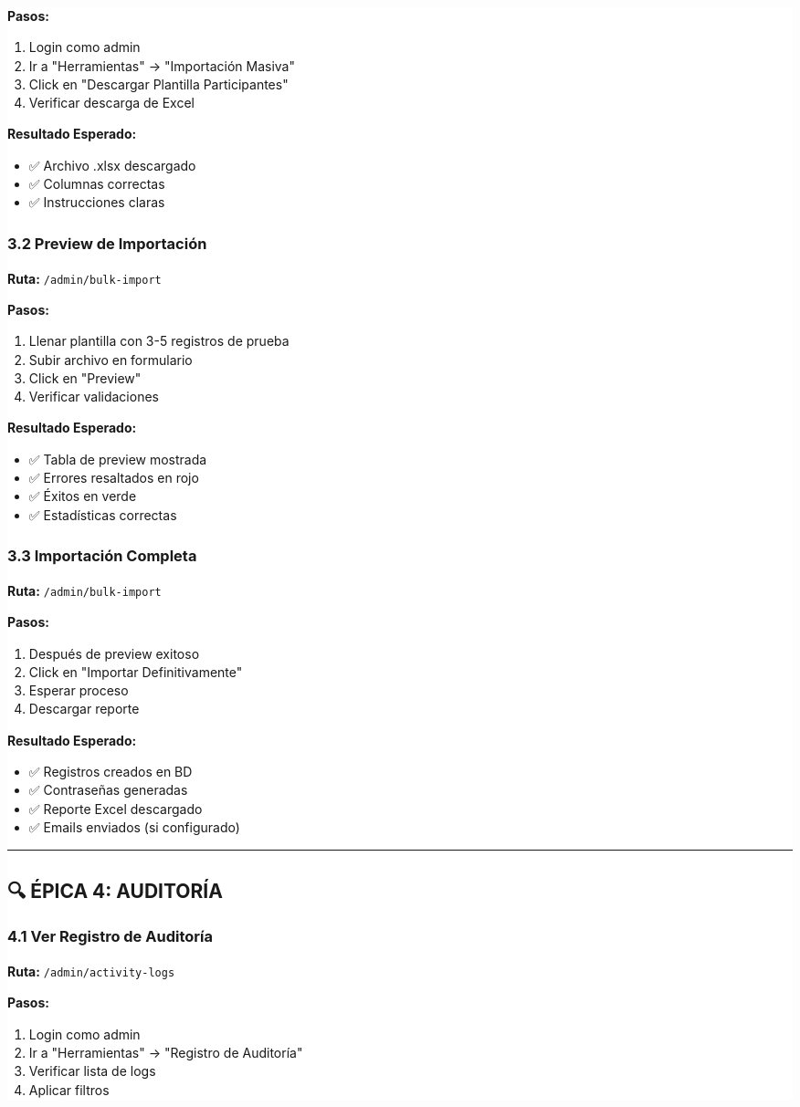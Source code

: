 **Pasos:**
1. Login como admin
2. Ir a "Herramientas" → "Importación Masiva"
3. Click en "Descargar Plantilla Participantes"
4. Verificar descarga de Excel

**Resultado Esperado:**
- ✅ Archivo .xlsx descargado
- ✅ Columnas correctas
- ✅ Instrucciones claras

### 3.2 Preview de Importación
**Ruta:** `/admin/bulk-import`

**Pasos:**
1. Llenar plantilla con 3-5 registros de prueba
2. Subir archivo en formulario
3. Click en "Preview"
4. Verificar validaciones

**Resultado Esperado:**
- ✅ Tabla de preview mostrada
- ✅ Errores resaltados en rojo
- ✅ Éxitos en verde
- ✅ Estadísticas correctas

### 3.3 Importación Completa
**Ruta:** `/admin/bulk-import`

**Pasos:**
1. Después de preview exitoso
2. Click en "Importar Definitivamente"
3. Esperar proceso
4. Descargar reporte

**Resultado Esperado:**
- ✅ Registros creados en BD
- ✅ Contraseñas generadas
- ✅ Reporte Excel descargado
- ✅ Emails enviados (si configurado)

---

## 🔍 ÉPICA 4: AUDITORÍA

### 4.1 Ver Registro de Auditoría
**Ruta:** `/admin/activity-logs`

**Pasos:**
1. Login como admin
2. Ir a "Herramientas" → "Registro de Auditoría"
3. Verificar lista de logs
4. Aplicar filtros
